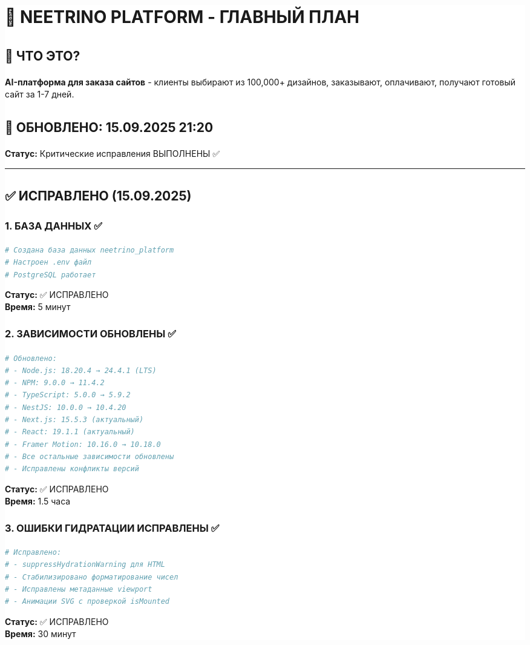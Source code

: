 # 🚀 NEETRINO PLATFORM - ГЛАВНЫЙ ПЛАН

## 🎯 ЧТО ЭТО?
**AI-платформа для заказа сайтов** - клиенты выбирают из 100,000+ дизайнов, заказывают, оплачивают, получают готовый сайт за 1-7 дней.

## 📅 ОБНОВЛЕНО: 15.09.2025 21:20
**Статус:** Критические исправления ВЫПОЛНЕНЫ ✅

---

## ✅ ИСПРАВЛЕНО (15.09.2025)

### 1. БАЗА ДАННЫХ ✅
```bash
# Создана база данных neetrino_platform
# Настроен .env файл
# PostgreSQL работает
```
**Статус:** ✅ ИСПРАВЛЕНО  
**Время:** 5 минут

### 2. ЗАВИСИМОСТИ ОБНОВЛЕНЫ ✅
```bash
# Обновлено:
# - Node.js: 18.20.4 → 24.4.1 (LTS)
# - NPM: 9.0.0 → 11.4.2
# - TypeScript: 5.0.0 → 5.9.2
# - NestJS: 10.0.0 → 10.4.20
# - Next.js: 15.5.3 (актуальный)
# - React: 19.1.1 (актуальный)
# - Framer Motion: 10.16.0 → 10.18.0
# - Все остальные зависимости обновлены
# - Исправлены конфликты версий
```
**Статус:** ✅ ИСПРАВЛЕНО  
**Время:** 1.5 часа

### 3. ОШИБКИ ГИДРАТАЦИИ ИСПРАВЛЕНЫ ✅
```bash
# Исправлено:
# - suppressHydrationWarning для HTML
# - Стабилизировано форматирование чисел
# - Исправлены метаданные viewport
# - Анимации SVG с проверкой isMounted
```
**Статус:** ✅ ИСПРАВЛЕНО  
**Время:** 30 минут
